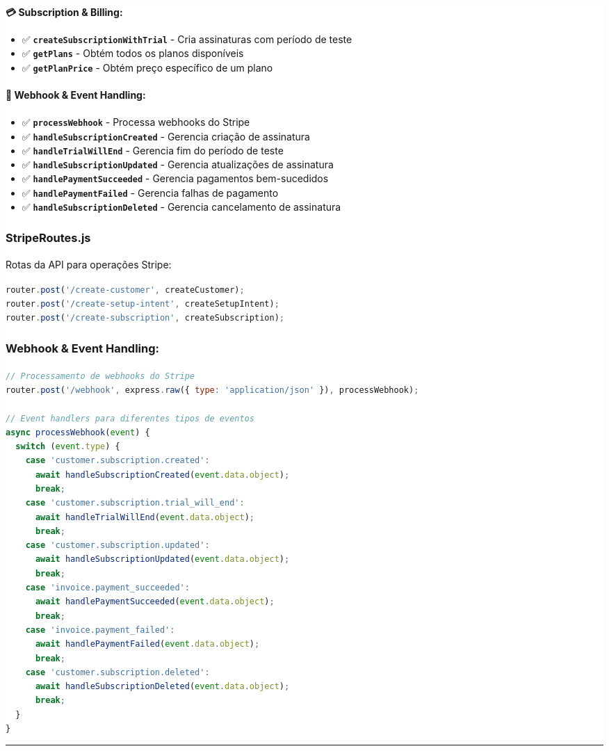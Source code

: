 #### **💳 Subscription & Billing:**
- ✅ **`createSubscriptionWithTrial`** - Cria assinaturas com período de teste
- ✅ **`getPlans`** - Obtém todos os planos disponíveis
- ✅ **`getPlanPrice`** - Obtém preço específico de um plano

#### **🔔 Webhook & Event Handling:**
- ✅ **`processWebhook`** - Processa webhooks do Stripe
- ✅ **`handleSubscriptionCreated`** - Gerencia criação de assinatura
- ✅ **`handleTrialWillEnd`** - Gerencia fim do período de teste
- ✅ **`handleSubscriptionUpdated`** - Gerencia atualizações de assinatura
- ✅ **`handlePaymentSucceeded`** - Gerencia pagamentos bem-sucedidos
- ✅ **`handlePaymentFailed`** - Gerencia falhas de pagamento
- ✅ **`handleSubscriptionDeleted`** - Gerencia cancelamento de assinatura

### **StripeRoutes.js**

Rotas da API para operações Stripe:

```javascript
router.post('/create-customer', createCustomer);
router.post('/create-setup-intent', createSetupIntent);
router.post('/create-subscription', createSubscription);
```

### **Webhook & Event Handling:**

```javascript
// Processamento de webhooks do Stripe
router.post('/webhook', express.raw({ type: 'application/json' }), processWebhook);

// Event handlers para diferentes tipos de eventos
async processWebhook(event) {
  switch (event.type) {
    case 'customer.subscription.created':
      await handleSubscriptionCreated(event.data.object);
      break;
    case 'customer.subscription.trial_will_end':
      await handleTrialWillEnd(event.data.object);
      break;
    case 'customer.subscription.updated':
      await handleSubscriptionUpdated(event.data.object);
      break;
    case 'invoice.payment_succeeded':
      await handlePaymentSucceeded(event.data.object);
      break;
    case 'invoice.payment_failed':
      await handlePaymentFailed(event.data.object);
      break;
    case 'customer.subscription.deleted':
      await handleSubscriptionDeleted(event.data.object);
      break;
  }
}
```

---